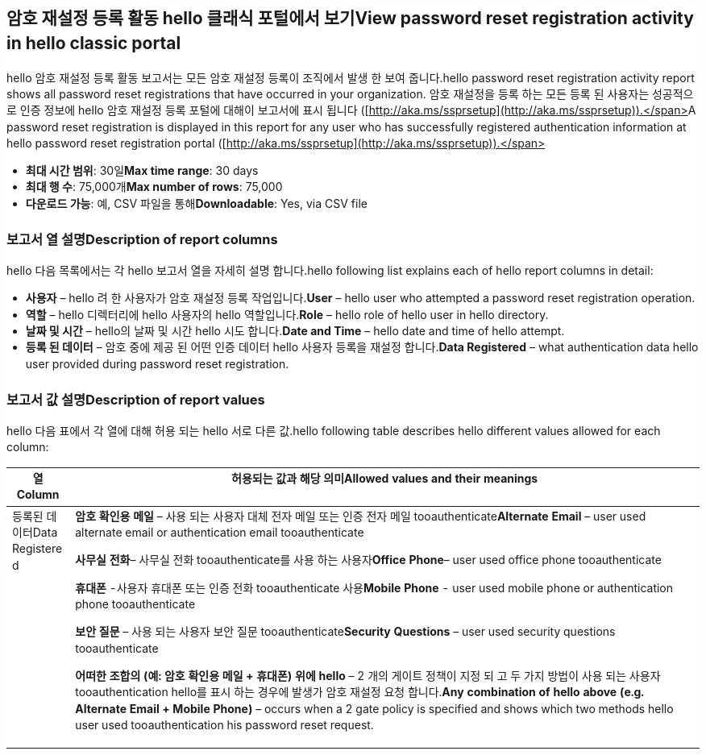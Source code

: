 ## <a name="view-password-reset-registration-activity-in-hello-classic-portal"></a><span data-ttu-id="fc6b4-277">암호 재설정 등록 활동 hello 클래식 포털에서 보기</span><span class="sxs-lookup"><span data-stu-id="fc6b4-277">View password reset registration activity in hello classic portal</span></span>
<span data-ttu-id="fc6b4-278">hello 암호 재설정 등록 활동 보고서는 모든 암호 재설정 등록이 조직에서 발생 한 보여 줍니다.</span><span class="sxs-lookup"><span data-stu-id="fc6b4-278">hello password reset registration activity report shows all password reset registrations that have occurred in your organization.</span></span>  <span data-ttu-id="fc6b4-279">암호 재설정을 등록 하는 모든 등록 된 사용자는 성공적으로 인증 정보에 hello 암호 재설정 등록 포털에 대해이 보고서에 표시 됩니다 ([http://aka.ms/ssprsetup](http://aka.ms/ssprsetup)).</span><span class="sxs-lookup"><span data-stu-id="fc6b4-279">A password reset registration is displayed in this report for any user who has successfully registered authentication information at hello password reset registration portal ([http://aka.ms/ssprsetup](http://aka.ms/ssprsetup)).</span></span>

* <span data-ttu-id="fc6b4-280">**최대 시간 범위**: 30일</span><span class="sxs-lookup"><span data-stu-id="fc6b4-280">**Max time range**: 30 days</span></span>
* <span data-ttu-id="fc6b4-281">**최대 행 수**: 75,000개</span><span class="sxs-lookup"><span data-stu-id="fc6b4-281">**Max number of rows**: 75,000</span></span>
* <span data-ttu-id="fc6b4-282">**다운로드 가능**: 예, CSV 파일을 통해</span><span class="sxs-lookup"><span data-stu-id="fc6b4-282">**Downloadable**: Yes, via CSV file</span></span>

### <a name="description-of-report-columns"></a><span data-ttu-id="fc6b4-283">보고서 열 설명</span><span class="sxs-lookup"><span data-stu-id="fc6b4-283">Description of report columns</span></span>
<span data-ttu-id="fc6b4-284">hello 다음 목록에서는 각 hello 보고서 열을 자세히 설명 합니다.</span><span class="sxs-lookup"><span data-stu-id="fc6b4-284">hello following list explains each of hello report columns in detail:</span></span>

* <span data-ttu-id="fc6b4-285">**사용자** – hello 려 한 사용자가 암호 재설정 등록 작업입니다.</span><span class="sxs-lookup"><span data-stu-id="fc6b4-285">**User** – hello user who attempted a password reset registration operation.</span></span>
* <span data-ttu-id="fc6b4-286">**역할** – hello 디렉터리에 hello 사용자의 hello 역할입니다.</span><span class="sxs-lookup"><span data-stu-id="fc6b4-286">**Role** – hello role of hello user in hello directory.</span></span>
* <span data-ttu-id="fc6b4-287">**날짜 및 시간** – hello의 날짜 및 시간 hello 시도 합니다.</span><span class="sxs-lookup"><span data-stu-id="fc6b4-287">**Date and Time** – hello date and time of hello attempt.</span></span>
* <span data-ttu-id="fc6b4-288">**등록 된 데이터** – 암호 중에 제공 된 어떤 인증 데이터 hello 사용자 등록을 재설정 합니다.</span><span class="sxs-lookup"><span data-stu-id="fc6b4-288">**Data Registered** – what authentication data hello user provided during password reset registration.</span></span>

### <a name="description-of-report-values"></a><span data-ttu-id="fc6b4-289">보고서 값 설명</span><span class="sxs-lookup"><span data-stu-id="fc6b4-289">Description of report values</span></span>
<span data-ttu-id="fc6b4-290">hello 다음 표에서 각 열에 대해 허용 되는 hello 서로 다른 값.</span><span class="sxs-lookup"><span data-stu-id="fc6b4-290">hello following table describes hello different values allowed for each column:</span></span>

| <span data-ttu-id="fc6b4-291">열</span><span class="sxs-lookup"><span data-stu-id="fc6b4-291">Column</span></span> | <span data-ttu-id="fc6b4-292">허용되는 값과 해당 의미</span><span class="sxs-lookup"><span data-stu-id="fc6b4-292">Allowed values and their meanings</span></span> |
| --- | --- |
| <span data-ttu-id="fc6b4-293">등록된 데이터</span><span class="sxs-lookup"><span data-stu-id="fc6b4-293">Data Registered</span></span> |<span data-ttu-id="fc6b4-294">**암호 확인용 메일** – 사용 되는 사용자 대체 전자 메일 또는 인증 전자 메일 tooauthenticate</span><span class="sxs-lookup"><span data-stu-id="fc6b4-294">**Alternate Email** – user used alternate email or authentication email tooauthenticate</span></span><p><p><span data-ttu-id="fc6b4-295">**사무실 전화**– 사무실 전화 tooauthenticate를 사용 하는 사용자</span><span class="sxs-lookup"><span data-stu-id="fc6b4-295">**Office Phone**– user used office phone tooauthenticate</span></span><p><span data-ttu-id="fc6b4-296">**휴대폰** -사용자 휴대폰 또는 인증 전화 tooauthenticate 사용</span><span class="sxs-lookup"><span data-stu-id="fc6b4-296">**Mobile Phone** - user used mobile phone or authentication phone tooauthenticate</span></span><p><span data-ttu-id="fc6b4-297">**보안 질문** – 사용 되는 사용자 보안 질문 tooauthenticate</span><span class="sxs-lookup"><span data-stu-id="fc6b4-297">**Security Questions** – user used security questions tooauthenticate</span></span><p><span data-ttu-id="fc6b4-298">**어떠한 조합의 (예: 암호 확인용 메일 + 휴대폰) 위에 hello** – 2 개의 게이트 정책이 지정 되 고 두 가지 방법이 사용 되는 사용자 tooauthentication hello를 표시 하는 경우에 발생가 암호 재설정 요청 합니다.</span><span class="sxs-lookup"><span data-stu-id="fc6b4-298">**Any combination of hello above (e.g. Alternate Email + Mobile Phone)** – occurs when a 2 gate policy is specified and shows which two methods hello user used tooauthentication his password reset request.</span></span> |
